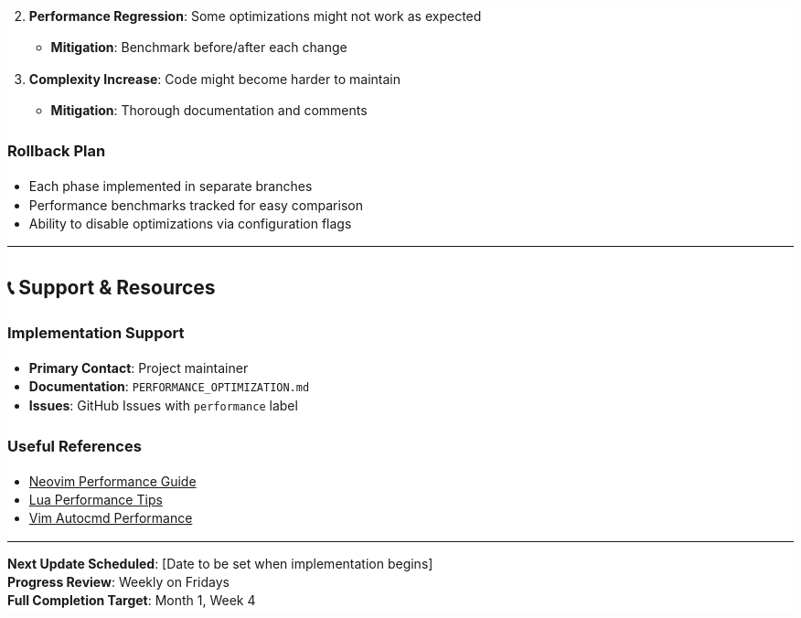 2. **Performance Regression**: Some optimizations might not work as expected
   - **Mitigation**: Benchmark before/after each change
   
3. **Complexity Increase**: Code might become harder to maintain
   - **Mitigation**: Thorough documentation and comments

### Rollback Plan
- Each phase implemented in separate branches
- Performance benchmarks tracked for easy comparison
- Ability to disable optimizations via configuration flags

---

## 📞 Support & Resources

### Implementation Support
- **Primary Contact**: Project maintainer
- **Documentation**: `PERFORMANCE_OPTIMIZATION.md`
- **Issues**: GitHub Issues with `performance` label

### Useful References
- [Neovim Performance Guide](https://neovim.io/doc/user/usr_41.html)
- [Lua Performance Tips](https://www.lua.org/gems/sample.pdf)
- [Vim Autocmd Performance](https://vim.fandom.com/wiki/Autocmd_performance)

---

**Next Update Scheduled**: [Date to be set when implementation begins]  
**Progress Review**: Weekly on Fridays  
**Full Completion Target**: Month 1, Week 4